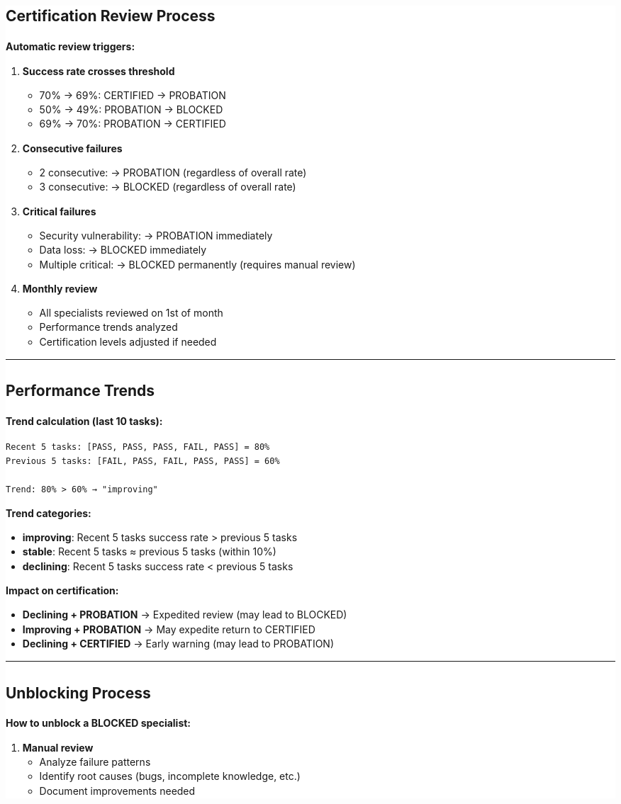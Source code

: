 
## Certification Review Process

**Automatic review triggers:**

1. **Success rate crosses threshold**
   - 70% → 69%: CERTIFIED → PROBATION
   - 50% → 49%: PROBATION → BLOCKED
   - 69% → 70%: PROBATION → CERTIFIED

2. **Consecutive failures**
   - 2 consecutive: → PROBATION (regardless of overall rate)
   - 3 consecutive: → BLOCKED (regardless of overall rate)

3. **Critical failures**
   - Security vulnerability: → PROBATION immediately
   - Data loss: → BLOCKED immediately
   - Multiple critical: → BLOCKED permanently (requires manual review)

4. **Monthly review**
   - All specialists reviewed on 1st of month
   - Performance trends analyzed
   - Certification levels adjusted if needed

---

## Performance Trends

**Trend calculation (last 10 tasks):**

```
Recent 5 tasks: [PASS, PASS, PASS, FAIL, PASS] = 80%
Previous 5 tasks: [FAIL, PASS, FAIL, PASS, PASS] = 60%

Trend: 80% > 60% → "improving"
```

**Trend categories:**

- **improving**: Recent 5 tasks success rate > previous 5 tasks
- **stable**: Recent 5 tasks ≈ previous 5 tasks (within 10%)
- **declining**: Recent 5 tasks success rate < previous 5 tasks

**Impact on certification:**

- **Declining + PROBATION** → Expedited review (may lead to BLOCKED)
- **Improving + PROBATION** → May expedite return to CERTIFIED
- **Declining + CERTIFIED** → Early warning (may lead to PROBATION)

---

## Unblocking Process

**How to unblock a BLOCKED specialist:**

1. **Manual review**
   - Analyze failure patterns
   - Identify root causes (bugs, incomplete knowledge, etc.)
   - Document improvements needed
